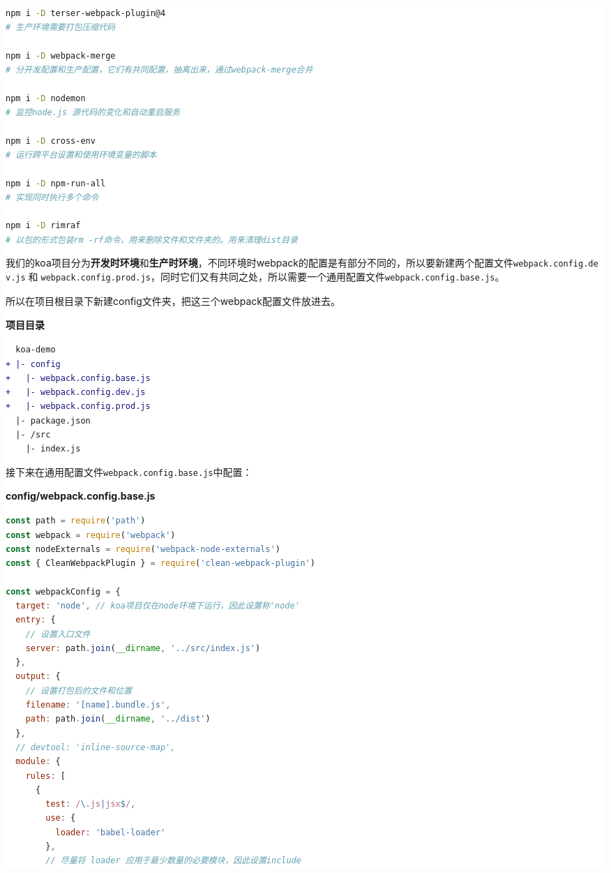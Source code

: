 ```bash
npm i -D terser-webpack-plugin@4
# 生产环境需要打包压缩代码

npm i -D webpack-merge
# 分开发配置和生产配置，它们有共同配置，抽离出来，通过webpack-merge合并

npm i -D nodemon
# 监控node.js 源代码的变化和自动重启服务

npm i -D cross-env
# 运行跨平台设置和使用环境变量的脚本

npm i -D npm-run-all
# 实现同时执行多个命令

npm i -D rimraf
# 以包的形式包装rm -rf命令，用来删除文件和文件夹的。用来清理dist目录
```

我们的koa项目分为**开发时环境**和**生产时环境**，不同环境时webpack的配置是有部分不同的，所以要新建两个配置文件`webpack.config.dev.js` 和 `webpack.config.prod.js`，同时它们又有共同之处，所以需要一个通用配置文件`webpack.config.base.js`。

所以在项目根目录下新建config文件夹，把这三个webpack配置文件放进去。

**项目目录**

```diff
  koa-demo
+ |- config
+   |- webpack.config.base.js
+   |- webpack.config.dev.js
+   |- webpack.config.prod.js
  |- package.json
  |- /src
    |- index.js
```

接下来在通用配置文件`webpack.config.base.js`中配置：

**config/webpack.config.base.js**

```javascript
const path = require('path')
const webpack = require('webpack')
const nodeExternals = require('webpack-node-externals')
const { CleanWebpackPlugin } = require('clean-webpack-plugin')

const webpackConfig = {
  target: 'node', // koa项目仅在node环境下运行，因此设置称'node'
  entry: {
    // 设置入口文件
    server: path.join(__dirname, '../src/index.js')
  },
  output: {
    // 设置打包后的文件和位置
    filename: '[name].bundle.js',
    path: path.join(__dirname, '../dist')
  },
  // devtool: 'inline-source-map',
  module: {
    rules: [
      {
        test: /\.js|jsx$/,
        use: {
          loader: 'babel-loader'
        },
        // 尽量将 loader 应用于最少数量的必要模块，因此设置include
```